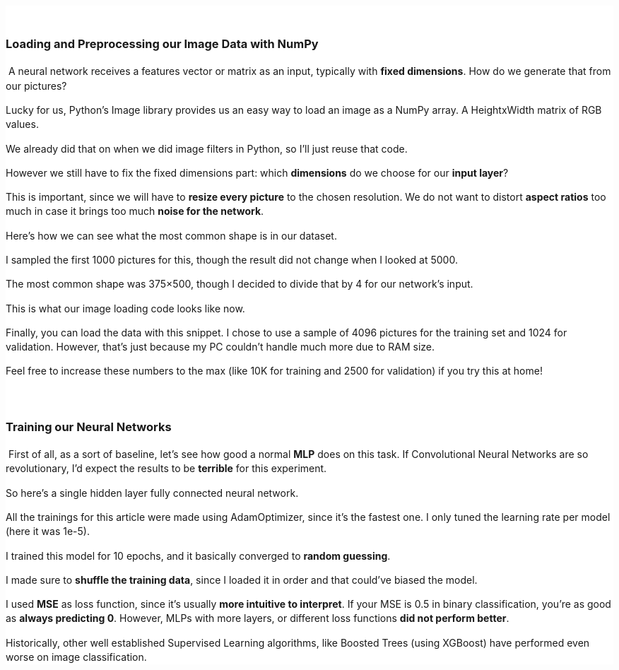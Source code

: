  

### Loading and Preprocessing our Image Data with NumPy

 A neural network receives a features vector or matrix as an input, typically with **fixed dimensions**. How do we generate that from our pictures?

Lucky for us, Python’s Image library provides us an easy way to load an image as a NumPy array. A HeightxWidth matrix of RGB values.

We already did that on when we did image filters in Python, so I’ll just reuse that code.

However we still have to fix the fixed dimensions part: which **dimensions** do we choose for our **input layer**?

This is important, since we will have to **resize every picture** to the chosen resolution. We do not want to distort **aspect ratios** too much in case it brings too much **noise for the network**.

Here’s how we can see what the most common shape is in our dataset.


I sampled the first 1000 pictures for this, though the result did not change when I looked at 5000.

The most common shape was 375×500, though I decided to divide that by 4 for our network’s input.

This is what our image loading code looks like now.


Finally, you can load the data with this snippet. I chose to use a sample of 4096 pictures for the training set and 1024 for validation. However, that’s just because my PC couldn’t handle much more due to RAM size.

Feel free to increase these numbers to the max (like 10K for training and 2500 for validation) if you try this at home!


 

### Training our Neural Networks

 First of all, as a sort of baseline, let’s see how good a normal **MLP** does on this task. If Convolutional Neural Networks are so revolutionary, I’d expect the results to be **terrible** for this experiment.

So here’s a single hidden layer fully connected neural network.


All the trainings for this article were made using AdamOptimizer, since it’s the fastest one. I only tuned the learning rate per model (here it was 1e-5).

I trained this model for 10 epochs, and it basically converged to **random guessing**.

I made sure to **shuffle the training data**, since I loaded it in order and that could’ve biased the model.


I used **MSE** as loss function, since it’s usually **more intuitive to interpret**. If your MSE is 0.5 in binary classification, you’re as good as **always predicting 0**. However, MLPs with more layers, or different loss functions **did not perform better**.

Historically, other well established Supervised Learning algorithms, like Boosted Trees (using XGBoost) have performed even worse on image classification.
